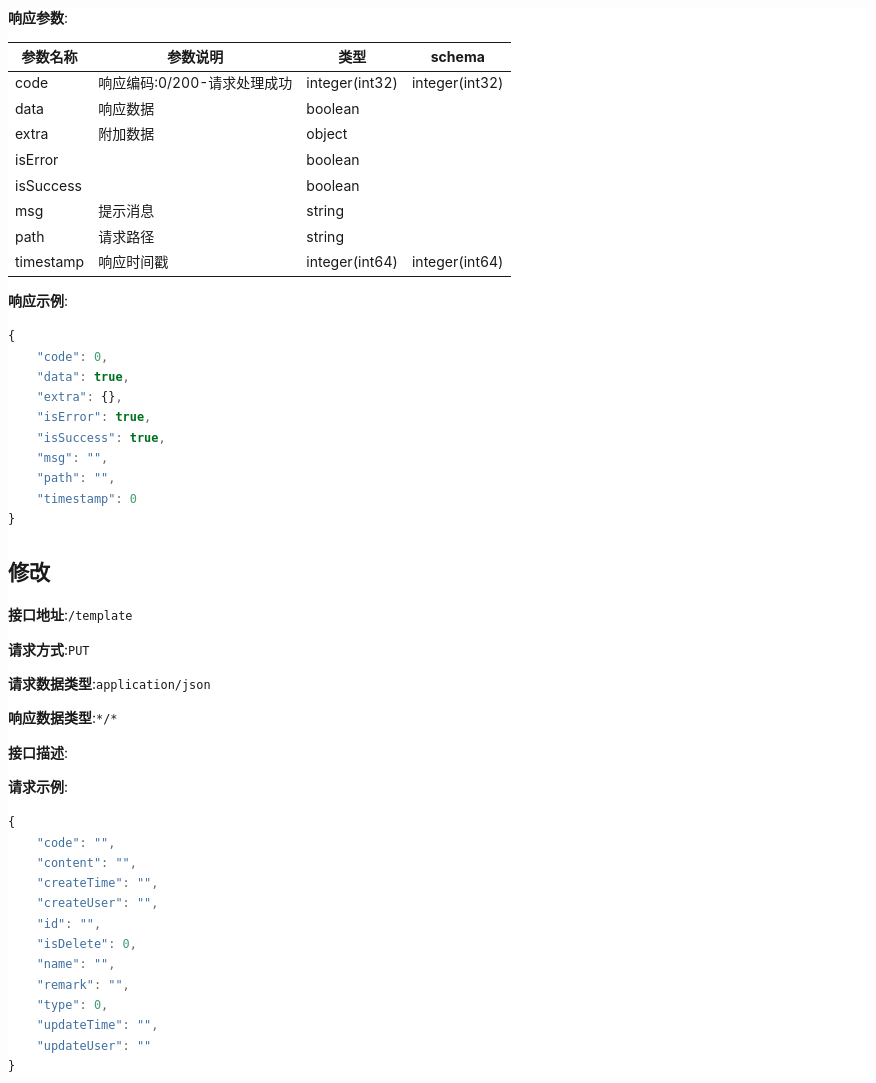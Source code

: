
**响应参数**:


| 参数名称 | 参数说明 | 类型 | schema |
| -------- | -------- | ----- |----- | 
|code|响应编码:0/200-请求处理成功|integer(int32)|integer(int32)|
|data|响应数据|boolean||
|extra|附加数据|object||
|isError||boolean||
|isSuccess||boolean||
|msg|提示消息|string||
|path|请求路径|string||
|timestamp|响应时间戳|integer(int64)|integer(int64)|


**响应示例**:
```javascript
{
	"code": 0,
	"data": true,
	"extra": {},
	"isError": true,
	"isSuccess": true,
	"msg": "",
	"path": "",
	"timestamp": 0
}
```


## 修改


**接口地址**:`/template`


**请求方式**:`PUT`


**请求数据类型**:`application/json`


**响应数据类型**:`*/*`


**接口描述**:


**请求示例**:


```javascript
{
	"code": "",
	"content": "",
	"createTime": "",
	"createUser": "",
	"id": "",
	"isDelete": 0,
	"name": "",
	"remark": "",
	"type": 0,
	"updateTime": "",
	"updateUser": ""
}
```
